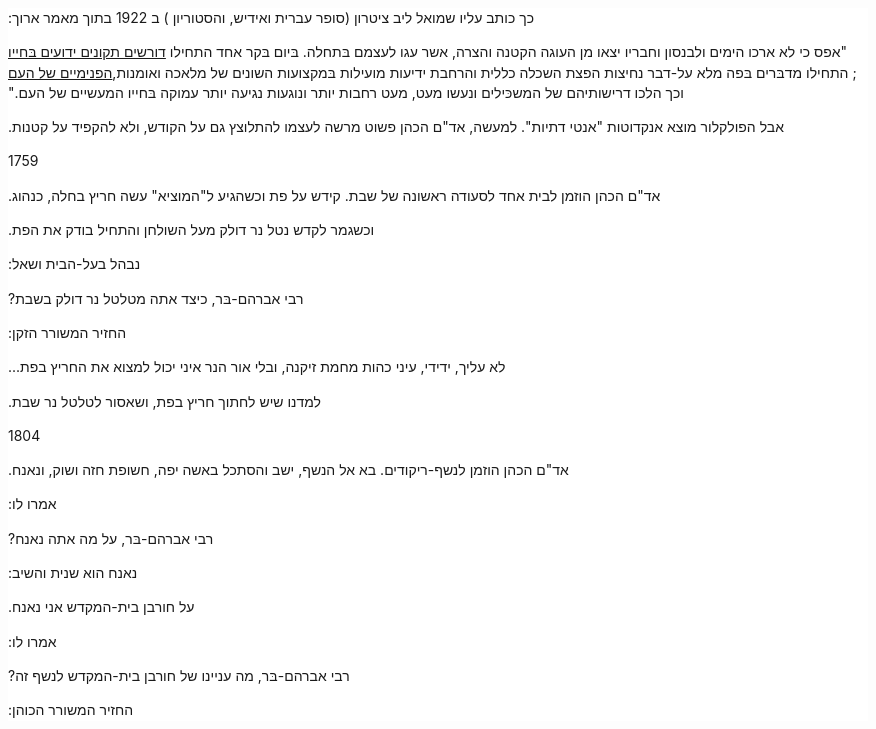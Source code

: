 <span dir="ltr"></span>

<span dir="rtl">כך כותב עליו שמואל ליב ציטרון (סופר עברית ואידיש,
והסטוריון ) ב 1922 בתוך מאמר ארוך:</span>

<span dir="ltr"></span>

<span dir="ltr"></span><span dir="rtl">"אפס כי לא ארכו הימים ולבנסון
וחבריו יצאו מן העוגה הקטנה והצרה, אשר עגו לעצמם בּתחלה. בּיום בּקר אחד
התחילו <u>דורשים תקונים ידועים בּחייו הפנימיים של
העם</u></span><span dir="ltr"></span><span dir="rtl">; התחילו מדבּרים בּפה
מלא על-דבר נחיצות הפצת השכלה כללית והרחבת ידיעות מועילות בּמקצועות השונים
של מלאכה ואומנות, וכך הלכו דרישותיהם של המשכּילים ונעשו מעט, מעט רחבות
יותר ונוגעות נגיעה יותר עמוקה בּחייו המעשיים של העם."</span>

<span dir="ltr"></span>

<span dir="rtl">אבל הפולקלור מוצא אנקדוטות "אנטי דתיות". למעשה, אד"ם
הכהן פשוט מרשה לעצמו להתלוצץ גם על הקודש, ולא להקפיד על קטנות.</span>

<span dir="ltr"></span>

<span dir="ltr">1759</span>

<span dir="rtl">אד"ם הכהן הוזמן לבית אחד לסעודה ראשונה של שבת. קידש על
פת וכשהגיע ל"המוציא" עשה חריץ בחלה, כנהוג.</span>

<span dir="rtl">וכשגמר לקדש נטל נר דולק מעל השולחן והתחיל בודק את
הפת.</span>

<span dir="rtl">נבהל בעל-הבית ושאל:</span>

<span dir="rtl">רבי אברהם-בּר, כיצד אתה מטלטל נר דולק בשבת?</span>

<span dir="rtl">החזיר המשורר הזקן:</span>

<span dir="rtl">לא עליך, ידידי, עיני כהות מחמת זיקנה, ובלי אור הנר איני
יכול למצוא את החריץ בפת...</span>

<span dir="rtl">למדנו שיש לחתוך חריץ בפת, ושאסור לטלטל נר שבת.</span>

<span dir="ltr"></span>

<span dir="ltr">1804</span>

<span dir="rtl">אד"ם הכהן הוזמן לנשף-ריקודים. בא אל הנשף, ישב והסתכל
באשה יפה, חשופת חזה ושוק, ונאנח.</span>

<span dir="rtl">אמרו לו:</span>

<span dir="rtl">רבי אברהם-בּר, על מה אתה נאנח?</span>

<span dir="rtl">נאנח הוא שנית והשיב:</span>

<span dir="rtl">על חורבן בית-המקדש אני נאנח.</span>

<span dir="rtl">אמרו לו:</span>

<span dir="rtl">רבי אברהם-בּר, מה עניינו של חורבן בית-המקדש לנשף
זה?</span>

<span dir="rtl">החזיר המשורר הכוהן:</span>
